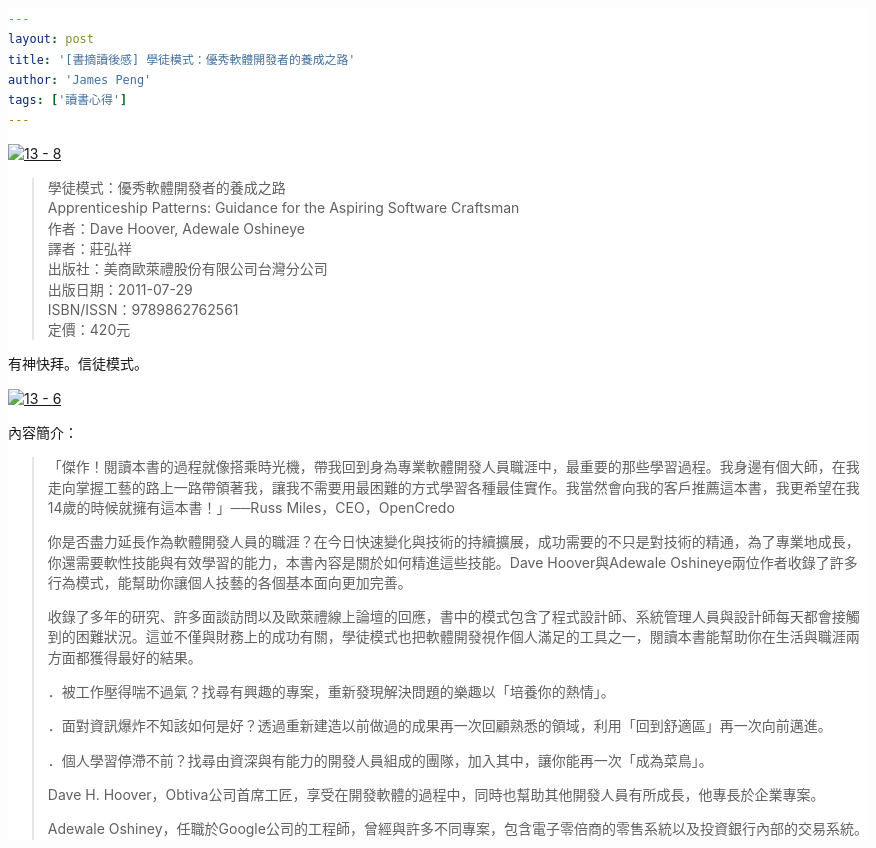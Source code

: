 ```yaml
---
layout: post
title: '[書摘讀後感] 學徒模式：優秀軟體開發者的養成之路'
author: 'James Peng'
tags: ['讀書心得']
---
```


[![13 -
8](http://lh6.ggpht.com/-d9nTJkXjlfQ/URyGqi_nHmI/AAAAAAAARNU/e3wUF_aLWx0/13%252520-%2525208%25255B5%25255D.jpg?imgmax=800 "13 - 8")](http://www.taaze.tw/apredir.html?ap125329572_a_11100573231)

> 學徒模式：優秀軟體開發者的養成之路  
> Apprenticeship Patterns: Guidance for the Aspiring Software
> Craftsman  
> 作者：Dave Hoover, Adewale Oshineye  
> 譯者：莊弘祥  
> 出版社：美商歐萊禮股份有限公司台灣分公司  
> 出版日期：2011-07-29  
> ISBN/ISSN：9789862762561  
> 定價：420元    

有神快拜。信徒模式。

[![13 -
6](http://lh4.ggpht.com/-hhPxPd_NoDU/URyGrRO22JI/AAAAAAAARNc/ErcXzkR8cc4/13%252520-%2525206%25255B9%25255D.jpg?imgmax=800 "13 - 6")](http://www.taaze.tw/apredir.html?ap125329572_a_11100573231)

內容簡介：

> 「傑作！閱讀本書的過程就像搭乘時光機，帶我回到身為專業軟體開發人員職涯中，最重要的那些學習過程。我身邊有個大師，在我走向掌握工藝的路上一路帶領著我，讓我不需要用最困難的方式學習各種最佳實作。我當然會向我的客戶推薦這本書，我更希望在我14歲的時候就擁有這本書！」──Russ
> Miles，CEO，OpenCredo
>
> 你是否盡力延長作為軟體開發人員的職涯？在今日快速變化與技術的持續擴展，成功需要的不只是對技術的精通，為了專業地成長，你還需要軟性技能與有效學習的能力，本書內容是關於如何精進這些技能。Dave
> Hoover與Adewale
> Oshineye兩位作者收錄了許多行為模式，能幫助你讓個人技藝的各個基本面向更加完善。
>
> 收錄了多年的研究、許多面談訪問以及歐萊禮線上論壇的回應，書中的模式包含了程式設計師、系統管理人員與設計師每天都會接觸到的困難狀況。這並不僅與財務上的成功有關，學徒模式也把軟體開發視作個人滿足的工具之一，閱讀本書能幫助你在生活與職涯兩方面都獲得最好的結果。
>
> ．被工作壓得喘不過氣？找尋有興趣的專案，重新發現解決問題的樂趣以「培養你的熱情」。  
>
> ．面對資訊爆炸不知該如何是好？透過重新建造以前做過的成果再一次回顧熟悉的領域，利用「回到舒適區」再一次向前邁進。  
>
> ．個人學習停滯不前？找尋由資深與有能力的開發人員組成的團隊，加入其中，讓你能再一次「成為菜鳥」。
>
> Dave H.
> Hoover，Obtiva公司首席工匠，享受在開發軟體的過程中，同時也幫助其他開發人員有所成長，他專長於企業專案。
>
> Adewale
> Oshiney，任職於Google公司的工程師，曾經與許多不同專案，包含電子零倍商的零售系統以及投資銀行內部的交易系統。
